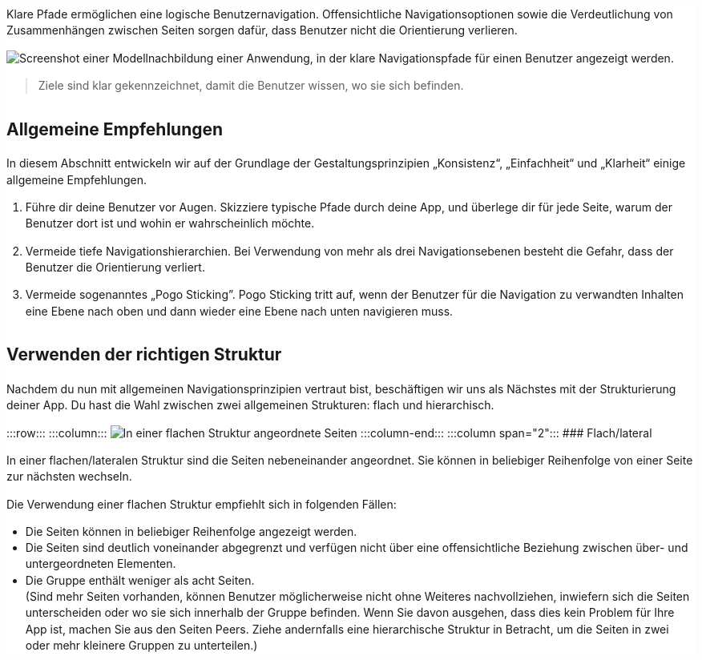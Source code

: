 Klare Pfade ermöglichen eine logische Benutzernavigation. Offensichtliche Navigationsoptionen sowie die Verdeutlichung von Zusammenhängen zwischen Seiten sorgen dafür, dass Benutzer nicht die Orientierung verlieren.

![Screenshot einer Modellnachbildung einer Anwendung, in der klare Navigationspfade für einen Benutzer angezeigt werden.](images/nav/clarity-image.svg)

> Ziele sind klar gekennzeichnet, damit die Benutzer wissen, wo sie sich befinden.

## <a name="general-recommendations"></a>Allgemeine Empfehlungen

In diesem Abschnitt entwickeln wir auf der Grundlage der Gestaltungsprinzipien „Konsistenz“, „Einfachheit“ und „Klarheit“ einige allgemeine Empfehlungen.

1. Führe dir deine Benutzer vor Augen. Skizziere typische Pfade durch deine App, und überlege dir für jede Seite, warum der Benutzer dort ist und wohin er wahrscheinlich möchte.

2. Vermeide tiefe Navigationshierarchien. Bei Verwendung von mehr als drei Navigationsebenen besteht die Gefahr, dass der Benutzer die Orientierung verliert.

3. Vermeide sogenanntes „Pogo Sticking”. Pogo Sticking tritt auf, wenn der Benutzer für die Navigation zu verwandten Inhalten eine Ebene nach oben und dann wieder eine Ebene nach unten navigieren muss.

## <a name="use-the-right-structure"></a>Verwenden der richtigen Struktur

Nachdem du nun mit allgemeinen Navigationsprinzipien vertraut bist, beschäftigen wir uns als Nächstes mit der Strukturierung deiner App. Du hast die Wahl zwischen zwei allgemeinen Strukturen: flach und hierarchisch.

:::row:::
    :::column:::
        ![In einer flachen Struktur angeordnete Seiten](images/nav/flat-lateral-structure.svg)
    :::column-end:::
    :::column span="2":::
        ### <a name="flatlateral"></a>Flach/lateral

In einer flachen/lateralen Struktur sind die Seiten nebeneinander angeordnet. Sie können in beliebiger Reihenfolge von einer Seite zur nächsten wechseln.

Die Verwendung einer flachen Struktur empfiehlt sich in folgenden Fällen:

- Die Seiten können in beliebiger Reihenfolge angezeigt werden.
- Die Seiten sind deutlich voneinander abgegrenzt und verfügen nicht über eine offensichtliche Beziehung zwischen über- und untergeordneten Elementen.
- Die Gruppe enthält weniger als acht Seiten. <br>
(Sind mehr Seiten vorhanden, können Benutzer möglicherweise nicht ohne Weiteres nachvollziehen, inwiefern sich die Seiten unterscheiden oder wo sie sich innerhalb der Gruppe befinden. Wenn Sie davon ausgehen, dass dies kein Problem für Ihre App ist, machen Sie aus den Seiten Peers. Ziehe andernfalls eine hierarchische Struktur in Betracht, um die Seiten in zwei oder mehr kleinere Gruppen zu unterteilen.)
